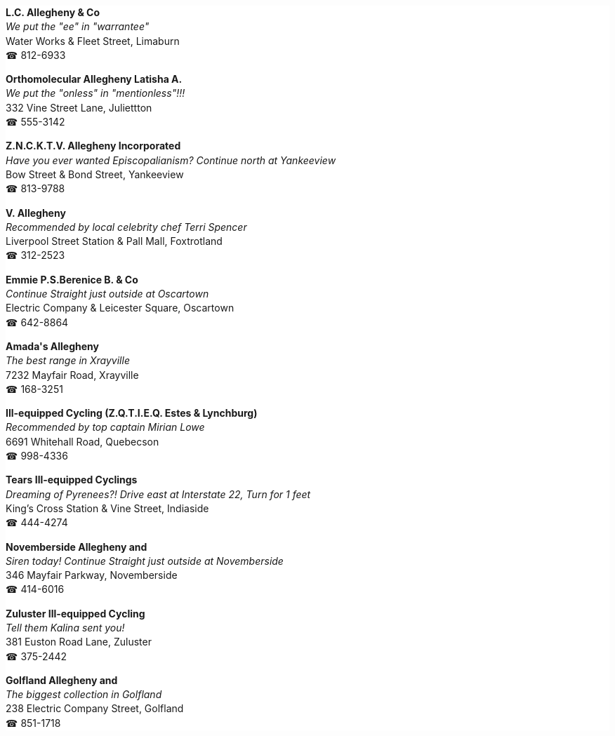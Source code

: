 **L.C. Allegheny & Co**  
_We put the "ee" in "warrantee"_  
Water Works & Fleet Street, Limaburn  
☎ 812-6933

**Orthomolecular Allegheny Latisha A.**  
_We put the "onless" in "mentionless"!!!_  
332 Vine Street Lane, Juliettton  
☎ 555-3142

**Z.N.C.K.T.V. Allegheny Incorporated**  
_Have you ever wanted Episcopalianism? 
Continue north at Yankeeview_  
Bow Street & Bond Street, Yankeeview  
☎ 813-9788

**V. Allegheny**  
_Recommended by local celebrity chef Terri Spencer_  
Liverpool Street Station & Pall Mall, Foxtrotland  
☎ 312-2523

**Emmie P.S.Berenice B. & Co**  
_Continue Straight just outside at Oscartown_  
Electric Company & Leicester Square, Oscartown  
☎ 642-8864

**Amada's Allegheny**  
_The best range in Xrayville_  
7232 Mayfair Road, Xrayville  
☎ 168-3251

**Ill-equipped Cycling (Z.Q.T.I.E.Q. Estes & Lynchburg)**  
_Recommended by top captain Mirian Lowe_  
6691 Whitehall Road, Quebecson  
☎ 998-4336

**Tears Ill-equipped Cyclings**  
_Dreaming of Pyrenees?! 
Drive east at Interstate 22, Turn for 1 feet_  
King’s Cross Station & Vine Street, Indiaside  
☎ 444-4274

**Novemberside Allegheny and**  
_Siren today! 
Continue Straight just outside at Novemberside_  
346 Mayfair Parkway, Novemberside  
☎ 414-6016

**Zuluster Ill-equipped Cycling**  
_Tell them Kalina sent you!_  
381 Euston Road Lane, Zuluster  
☎ 375-2442

**Golfland Allegheny and**  
_The biggest collection in Golfland_  
238 Electric Company Street, Golfland  
☎ 851-1718

